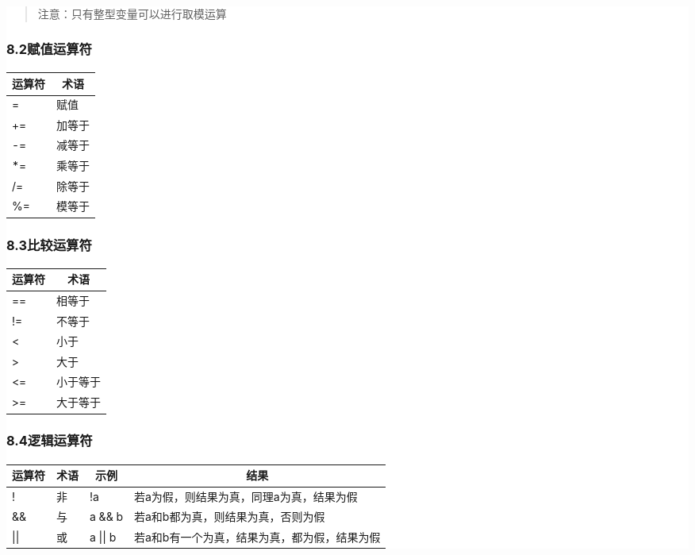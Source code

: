 > 注意：只有整型变量可以进行取模运算

### 8.2赋值运算符

| 运算符 | 术语   |
| ------ | ------ |
| =      | 赋值   |
| +=     | 加等于 |
| -=     | 减等于 |
| *=     | 乘等于 |
| /=     | 除等于 |
| %=     | 模等于 |

### 8.3比较运算符

| 运算符 | 术语     |
| ------ | -------- |
| ==     | 相等于   |
| !=     | 不等于   |
| <      | 小于     |
| >      | 大于     |
| <=     | 小于等于 |
| \>=    | 大于等于 |

### 8.4逻辑运算符

| 运算符 | 术语 | 示例     | 结果                                         |
| ------ | ---- | -------- | -------------------------------------------- |
| !      | 非   | !a       | 若a为假，则结果为真，同理a为真，结果为假     |
| &&     | 与   | a && b   | 若a和b都为真，则结果为真，否则为假           |
| \|\|   | 或   | a \|\| b | 若a和b有一个为真，结果为真，都为假，结果为假 |
